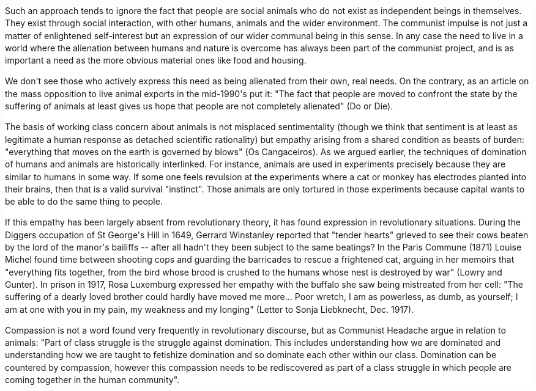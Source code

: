 Such an approach tends to ignore the fact that people are social animals
who do not exist as independent beings in themselves. They exist through
social interaction, with other humans, animals and the wider
environment. The communist impulse is not just a matter of enlightened
self-interest but an expression of our wider communal being in this
sense. In any case the need to live in a world where the alienation
between humans and nature is overcome has always been part of the
communist project, and is as important a need as the more obvious
material ones like food and housing.

We don't see those who actively express this need as being alienated
from their own, real needs. On the contrary, as an article on the mass
opposition to live animal exports in the mid-1990's put it: "The fact
that people are moved to confront the state by the suffering of animals
at least gives us hope that people are not completely alienated" (Do or
Die).

The basis of working class concern about animals is not misplaced
sentimentality (though we think that sentiment is at least as legitimate
a human response as detached scientific rationality) but empathy arising
from a shared condition as beasts of burden: "everything that moves on
the earth is governed by blows" (Os Cangaceiros). As we argued earlier,
the techniques of domination of humans and animals are historically
interlinked. For instance, animals are used in experiments precisely
because they are similar to humans in some way. If some one feels
revulsion at the experiments where a cat or monkey has electrodes
planted into their brains, then that is a valid survival "instinct".
Those animals are only tortured in those experiments because capital
wants to be able to do the same thing to people.

If this empathy has been largely absent from revolutionary theory, it
has found expression in revolutionary situations. During the Diggers
occupation of St George's Hill in 1649, Gerrard Winstanley reported that
"tender hearts" grieved to see their cows beaten by the lord of the
manor's bailiffs -- after all hadn't they been subject to the same
beatings? In the Paris Commune (1871) Louise Michel found time between
shooting cops and guarding the barricades to rescue a frightened cat,
arguing in her memoirs that "everything fits together, from the bird
whose brood is crushed to the humans whose nest is destroyed by war"
(Lowry and Gunter). In prison in 1917, Rosa Luxemburg expressed her
empathy with the buffalo she saw being mistreated from her cell: "The
suffering of a dearly loved brother could hardly have moved me more...
Poor wretch, I am as powerless, as dumb, as yourself; I am at one with
you in my pain, my weakness and my longing" (Letter to Sonja Liebknecht,
Dec. 1917).

Compassion is not a word found very frequently in revolutionary
discourse, but as Communist Headache argue in relation to animals: "Part
of class struggle is the struggle against domination. This includes
understanding how we are dominated and understanding how we are taught
to fetishize domination and so dominate each other within our class.
Domination can be countered by compassion, however this compassion needs
to be rediscovered as part of a class struggle in which people are
coming together in the human community".
